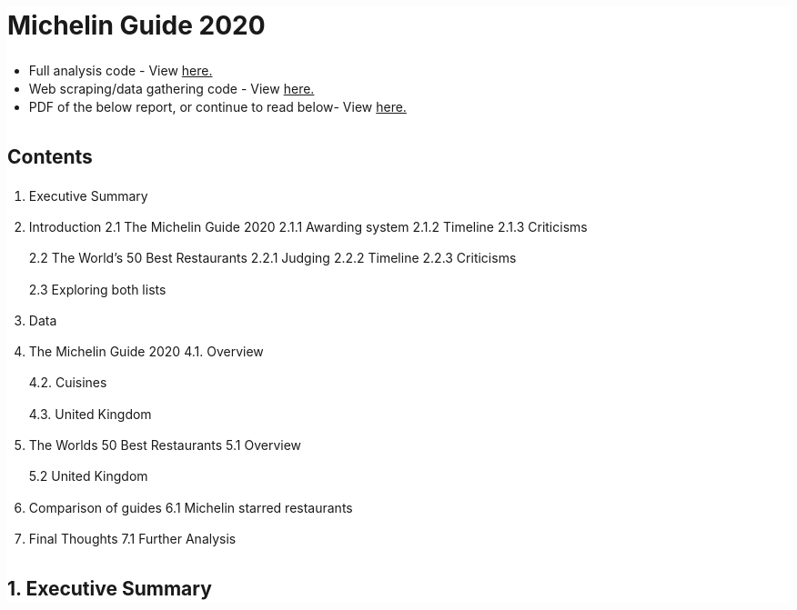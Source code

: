 # Michelin Guide 2020
- Full analysis code - View <a href="https://nbviewer.jupyter.org/github/VajihaHameed/Portfolio/blob/master/Michelin-Guide-2020/Michelin%20star%20restaurants%202020.ipynb">here.</a>
- Web scraping/data gathering code - View <a href="https://nbviewer.jupyter.org/github/VajihaHameed/Portfolio/blob/master/Michelin-Guide-2020/Michelin%202020%20-%20Webscraping%20and%20data%20gathering.ipynb">here.</a>
- PDF of the below report, or continue to read below- View <a href=https://github.com/VajihaHameed/Portfolio/blob/master/Michelin-Guide-2020/Michelin%20Restaurants%20Analysis%20-%20Summary%20Report.pdf>here.</a>

## Contents

1. Executive Summary

2. Introduction
2.1 The Michelin Guide 2020
2.1.1 Awarding system
2.1.2 Timeline
	2.1.3 Criticisms

	2.2 The World’s 50 Best Restaurants
	2.2.1 Judging
	2.2.2 Timeline
	2.2.3 Criticisms

	2.3 Exploring both lists

3. Data

4. The Michelin Guide 2020
	4.1. Overview

	4.2. Cuisines

	4.3. United Kingdom

5. The Worlds 50 Best Restaurants
	5.1 Overview

	5.2 United Kingdom

6. Comparison of guides
	6.1 Michelin starred restaurants

7. Final Thoughts
	7.1 Further Analysis














## 1. Executive Summary

